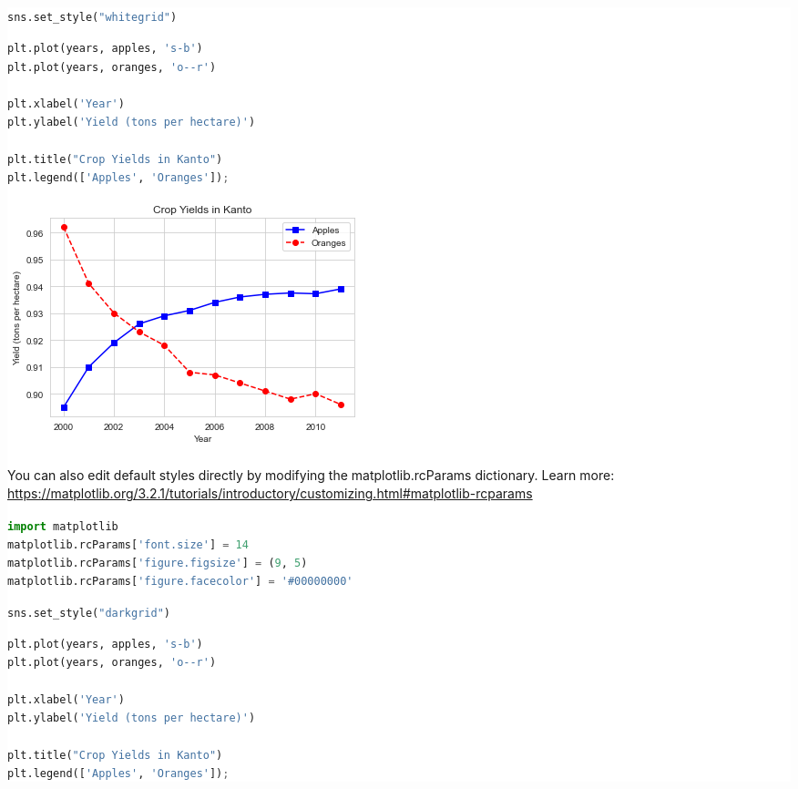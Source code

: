 
```python
sns.set_style("whitegrid")
```

```python
plt.plot(years, apples, 's-b')
plt.plot(years, oranges, 'o--r')

plt.xlabel('Year')
plt.ylabel('Yield (tons per hectare)')

plt.title("Crop Yields in Kanto")
plt.legend(['Apples', 'Oranges']);
```

![png](images/output_36_0.png)

You can also edit default styles directly by modifying the matplotlib.rcParams dictionary. Learn more: https://matplotlib.org/3.2.1/tutorials/introductory/customizing.html#matplotlib-rcparams


```python
import matplotlib
matplotlib.rcParams['font.size'] = 14
matplotlib.rcParams['figure.figsize'] = (9, 5)
matplotlib.rcParams['figure.facecolor'] = '#00000000'
```

```python
sns.set_style("darkgrid")
```

```python
plt.plot(years, apples, 's-b')
plt.plot(years, oranges, 'o--r')

plt.xlabel('Year')
plt.ylabel('Yield (tons per hectare)')

plt.title("Crop Yields in Kanto")
plt.legend(['Apples', 'Oranges']);
```
